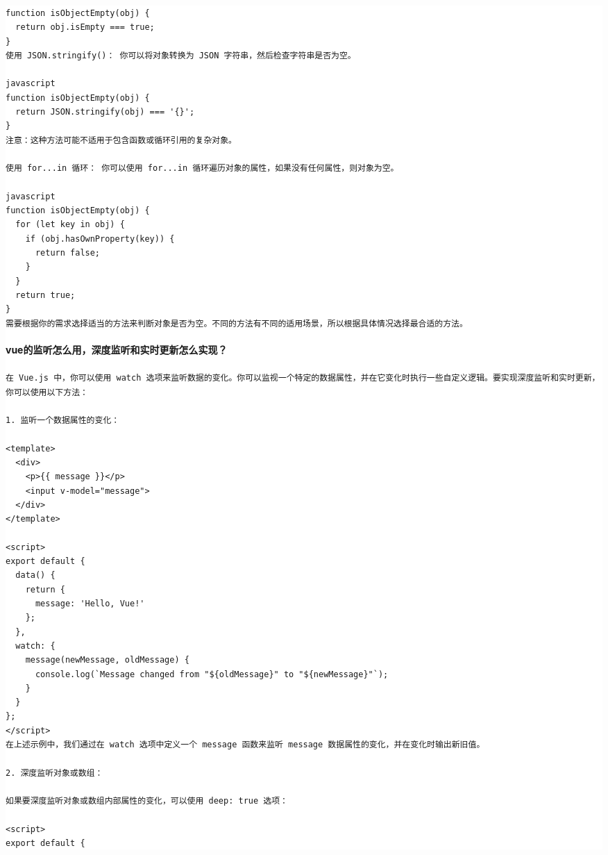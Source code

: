 ```
function isObjectEmpty(obj) {
  return obj.isEmpty === true;
}
使用 JSON.stringify()： 你可以将对象转换为 JSON 字符串，然后检查字符串是否为空。

javascript
function isObjectEmpty(obj) {
  return JSON.stringify(obj) === '{}';
}
注意：这种方法可能不适用于包含函数或循环引用的复杂对象。

使用 for...in 循环： 你可以使用 for...in 循环遍历对象的属性，如果没有任何属性，则对象为空。

javascript
function isObjectEmpty(obj) {
  for (let key in obj) {
    if (obj.hasOwnProperty(key)) {
      return false;
    }
  }
  return true;
}
需要根据你的需求选择适当的方法来判断对象是否为空。不同的方法有不同的适用场景，所以根据具体情况选择最合适的方法。
```





#### **vue的监听怎么用，深度监听和实时更新怎么实现？**

```
在 Vue.js 中，你可以使用 watch 选项来监听数据的变化。你可以监视一个特定的数据属性，并在它变化时执行一些自定义逻辑。要实现深度监听和实时更新，你可以使用以下方法：

1. 监听一个数据属性的变化：

<template>
  <div>
    <p>{{ message }}</p>
    <input v-model="message">
  </div>
</template>

<script>
export default {
  data() {
    return {
      message: 'Hello, Vue!'
    };
  },
  watch: {
    message(newMessage, oldMessage) {
      console.log(`Message changed from "${oldMessage}" to "${newMessage}"`);
    }
  }
};
</script>
在上述示例中，我们通过在 watch 选项中定义一个 message 函数来监听 message 数据属性的变化，并在变化时输出新旧值。

2. 深度监听对象或数组：

如果要深度监听对象或数组内部属性的变化，可以使用 deep: true 选项：

<script>
export default {
```